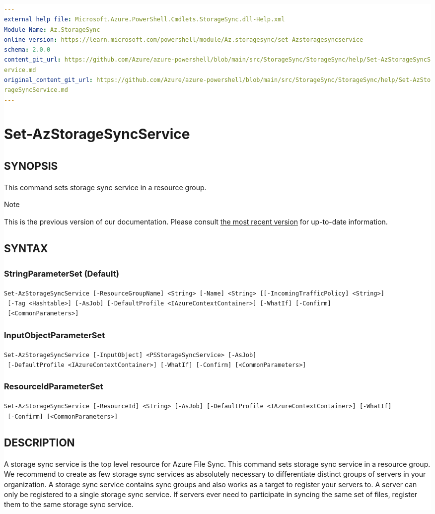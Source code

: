 ```yaml
---
external help file: Microsoft.Azure.PowerShell.Cmdlets.StorageSync.dll-Help.xml
Module Name: Az.StorageSync
online version: https://learn.microsoft.com/powershell/module/Az.storagesync/set-Azstoragesyncservice
schema: 2.0.0
content_git_url: https://github.com/Azure/azure-powershell/blob/main/src/StorageSync/StorageSync/help/Set-AzStorageSyncService.md
original_content_git_url: https://github.com/Azure/azure-powershell/blob/main/src/StorageSync/StorageSync/help/Set-AzStorageSyncService.md
---
```


# Set-AzStorageSyncService

## SYNOPSIS
This command sets storage sync service in a resource group.

> [!NOTE]
>This is the previous version of our documentation. Please consult [the most recent version](/powershell/module/az.storagesync/set-azstoragesyncservice) for up-to-date information.

## SYNTAX

### StringParameterSet (Default)
```
Set-AzStorageSyncService [-ResourceGroupName] <String> [-Name] <String> [[-IncomingTrafficPolicy] <String>]
 [-Tag <Hashtable>] [-AsJob] [-DefaultProfile <IAzureContextContainer>] [-WhatIf] [-Confirm]
 [<CommonParameters>]
```

### InputObjectParameterSet
```
Set-AzStorageSyncService [-InputObject] <PSStorageSyncService> [-AsJob]
 [-DefaultProfile <IAzureContextContainer>] [-WhatIf] [-Confirm] [<CommonParameters>]
```

### ResourceIdParameterSet
```
Set-AzStorageSyncService [-ResourceId] <String> [-AsJob] [-DefaultProfile <IAzureContextContainer>] [-WhatIf]
 [-Confirm] [<CommonParameters>]
```

## DESCRIPTION
A storage sync service is the top level resource for Azure File Sync. This command sets storage sync service in a resource group. We recommend to create as few storage sync services as absolutely necessary to differentiate distinct groups of servers in your organization. A storage sync service contains sync groups and also works as a target to register your servers to. A server can only be registered to a single storage sync service. If servers ever need to participate in syncing the same set of files, register them to the same storage sync service.

